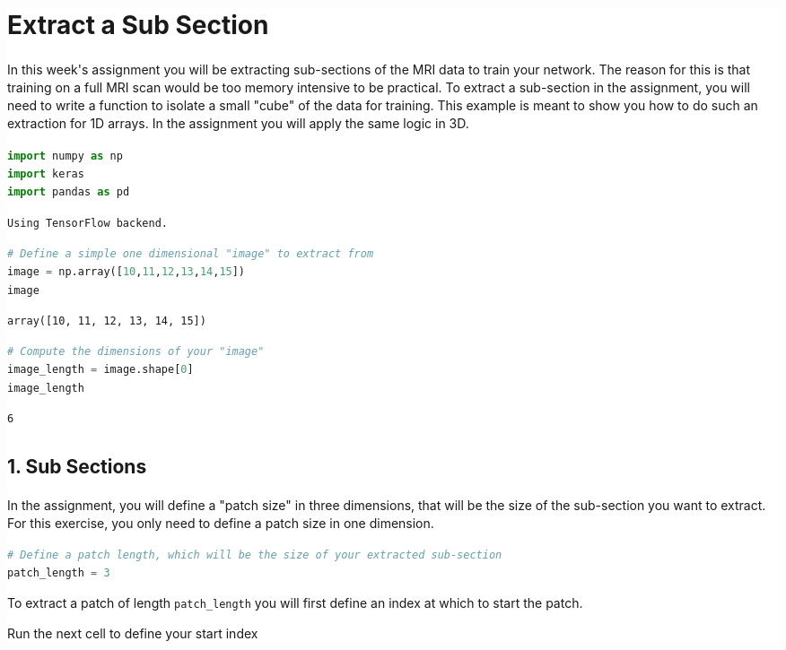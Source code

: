 
# Extract a Sub Section

In this week's assignment you will be extracting sub-sections of the MRI data to train your network. The reason for this is that training on a full MRI scan would be too memory intensive to be practical. To extract a sub-section in the assignment, you will need to write a function to isolate a small "cube" of the data for training. This example is meant to show you how to do such an extraction for 1D arrays. In the assignment you will apply the same logic in 3D.


```python
import numpy as np
import keras
import pandas as pd
```

    Using TensorFlow backend.



```python
# Define a simple one dimensional "image" to extract from
image = np.array([10,11,12,13,14,15])
image
```




    array([10, 11, 12, 13, 14, 15])




```python
# Compute the dimensions of your "image"
image_length = image.shape[0]
image_length
```




    6



## 1. Sub Sections
In the assignment, you will define a "patch size" in three dimensions, that will be the size of the sub-section you want to extract. For this exercise, you only need to define a patch size in one dimension.


```python
# Define a patch length, which will be the size of your extracted sub-section
patch_length = 3
```

To extract a patch of length `patch_length` you will first define an index at which to start the patch.

Run the next cell to define your start index
